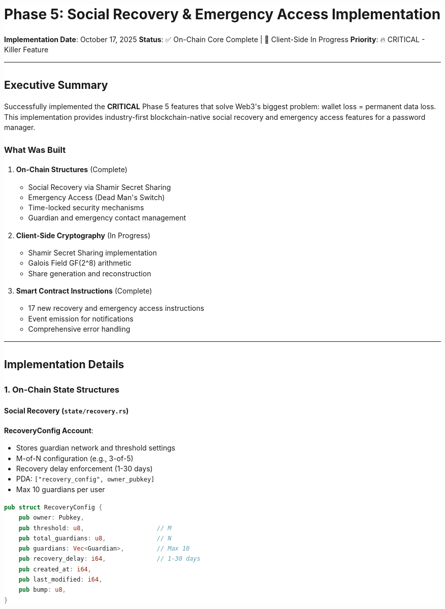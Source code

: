 # Phase 5: Social Recovery & Emergency Access Implementation

**Implementation Date**: October 17, 2025
**Status**: ✅ On-Chain Core Complete | 🚧 Client-Side In Progress
**Priority**: 🔥 CRITICAL - Killer Feature

---

## Executive Summary

Successfully implemented the **CRITICAL** Phase 5 features that solve Web3's biggest problem: wallet loss = permanent data loss. This implementation provides industry-first blockchain-native social recovery and emergency access features for a password manager.

### What Was Built

1. **On-Chain Structures** (Complete)
   - Social Recovery via Shamir Secret Sharing
   - Emergency Access (Dead Man's Switch)
   - Time-locked security mechanisms
   - Guardian and emergency contact management

2. **Client-Side Cryptography** (In Progress)
   - Shamir Secret Sharing implementation
   - Galois Field GF(2^8) arithmetic
   - Share generation and reconstruction

3. **Smart Contract Instructions** (Complete)
   - 17 new recovery and emergency access instructions
   - Event emission for notifications
   - Comprehensive error handling

---

## Implementation Details

### 1. On-Chain State Structures

#### Social Recovery (`state/recovery.rs`)

**RecoveryConfig Account**:
- Stores guardian network and threshold settings
- M-of-N configuration (e.g., 3-of-5)
- Recovery delay enforcement (1-30 days)
- PDA: `["recovery_config", owner_pubkey]`
- Max 10 guardians per user

```rust
pub struct RecoveryConfig {
    pub owner: Pubkey,
    pub threshold: u8,                    // M
    pub total_guardians: u8,              // N
    pub guardians: Vec<Guardian>,         // Max 10
    pub recovery_delay: i64,              // 1-30 days
    pub created_at: i64,
    pub last_modified: i64,
    pub bump: u8,
}
```
